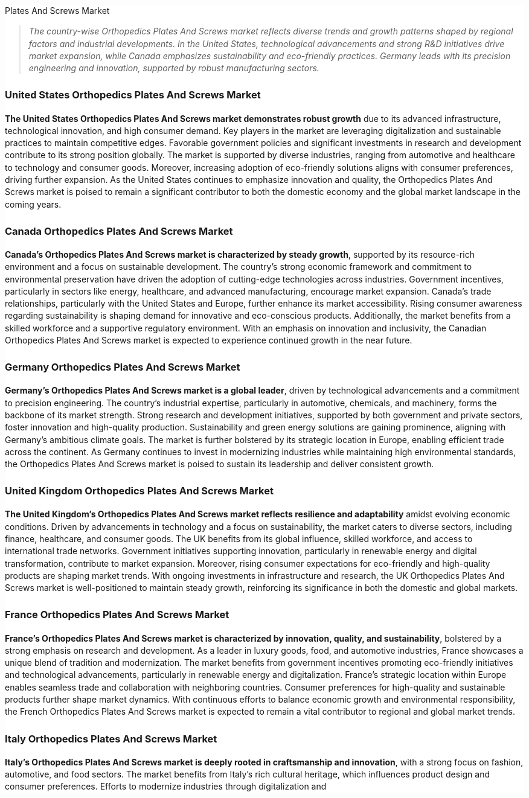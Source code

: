 Plates And Screws Market<br /></span></h1><blockquote><p><em><span class="">The country-wise Orthopedics Plates And Screws market reflects diverse trends and growth patterns shaped by regional factors and industrial developments. In the United States, technological advancements and strong R&amp;D initiatives drive market expansion, while Canada emphasizes sustainability and eco-friendly practices. Germany leads with its precision engineering and innovation, supported by robust manufacturing sectors.</span></em></p></blockquote><h3><strong>United States Orthopedics Plates And Screws Market</strong></h3><p><strong>The United States Orthopedics Plates And Screws market demonstrates robust growth</strong> due to its advanced infrastructure, technological innovation, and high consumer demand. Key players in the market are leveraging digitalization and sustainable practices to maintain competitive edges. Favorable government policies and significant investments in research and development contribute to its strong position globally. The market is supported by diverse industries, ranging from automotive and healthcare to technology and consumer goods. Moreover, increasing adoption of eco-friendly solutions aligns with consumer preferences, driving further expansion. As the United States continues to emphasize innovation and quality, the Orthopedics Plates And Screws market is poised to remain a significant contributor to both the domestic economy and the global market landscape in the coming years.</p><h3><strong>Canada Orthopedics Plates And Screws Market</strong></h3><p><strong>Canada&rsquo;s Orthopedics Plates And Screws market is characterized by steady growth</strong>, supported by its resource-rich environment and a focus on sustainable development. The country&rsquo;s strong economic framework and commitment to environmental preservation have driven the adoption of cutting-edge technologies across industries. Government incentives, particularly in sectors like energy, healthcare, and advanced manufacturing, encourage market expansion. Canada&rsquo;s trade relationships, particularly with the United States and Europe, further enhance its market accessibility. Rising consumer awareness regarding sustainability is shaping demand for innovative and eco-conscious products. Additionally, the market benefits from a skilled workforce and a supportive regulatory environment. With an emphasis on innovation and inclusivity, the Canadian Orthopedics Plates And Screws market is expected to experience continued growth in the near future.</p><h3><strong>Germany Orthopedics Plates And Screws Market</strong></h3><p><strong>Germany&rsquo;s Orthopedics Plates And Screws market is a global leader</strong>, driven by technological advancements and a commitment to precision engineering. The country&rsquo;s industrial expertise, particularly in automotive, chemicals, and machinery, forms the backbone of its market strength. Strong research and development initiatives, supported by both government and private sectors, foster innovation and high-quality production. Sustainability and green energy solutions are gaining prominence, aligning with Germany&rsquo;s ambitious climate goals. The market is further bolstered by its strategic location in Europe, enabling efficient trade across the continent. As Germany continues to invest in modernizing industries while maintaining high environmental standards, the Orthopedics Plates And Screws market is poised to sustain its leadership and deliver consistent growth.</p><h3><strong>United Kingdom Orthopedics Plates And Screws Market</strong></h3><p><strong>The United Kingdom&rsquo;s Orthopedics Plates And Screws market reflects resilience and adaptability</strong> amidst evolving economic conditions. Driven by advancements in technology and a focus on sustainability, the market caters to diverse sectors, including finance, healthcare, and consumer goods. The UK benefits from its global influence, skilled workforce, and access to international trade networks. Government initiatives supporting innovation, particularly in renewable energy and digital transformation, contribute to market expansion. Moreover, rising consumer expectations for eco-friendly and high-quality products are shaping market trends. With ongoing investments in infrastructure and research, the UK Orthopedics Plates And Screws market is well-positioned to maintain steady growth, reinforcing its significance in both the domestic and global markets.</p><h3><strong>France Orthopedics Plates And Screws Market</strong></h3><p><strong>France&rsquo;s Orthopedics Plates And Screws market is characterized by innovation, quality, and sustainability</strong>, bolstered by a strong emphasis on research and development. As a leader in luxury goods, food, and automotive industries, France showcases a unique blend of tradition and modernization. The market benefits from government incentives promoting eco-friendly initiatives and technological advancements, particularly in renewable energy and digitalization. France&rsquo;s strategic location within Europe enables seamless trade and collaboration with neighboring countries. Consumer preferences for high-quality and sustainable products further shape market dynamics. With continuous efforts to balance economic growth and environmental responsibility, the French Orthopedics Plates And Screws market is expected to remain a vital contributor to regional and global market trends.</p><h3><strong>Italy Orthopedics Plates And Screws Market</strong></h3><p><strong>Italy&rsquo;s Orthopedics Plates And Screws market is deeply rooted in craftsmanship and innovation</strong>, with a strong focus on fashion, automotive, and food sectors. The market benefits from Italy&rsquo;s rich cultural heritage, which influences product design and consumer preferences. Efforts to modernize industries through digitalization and